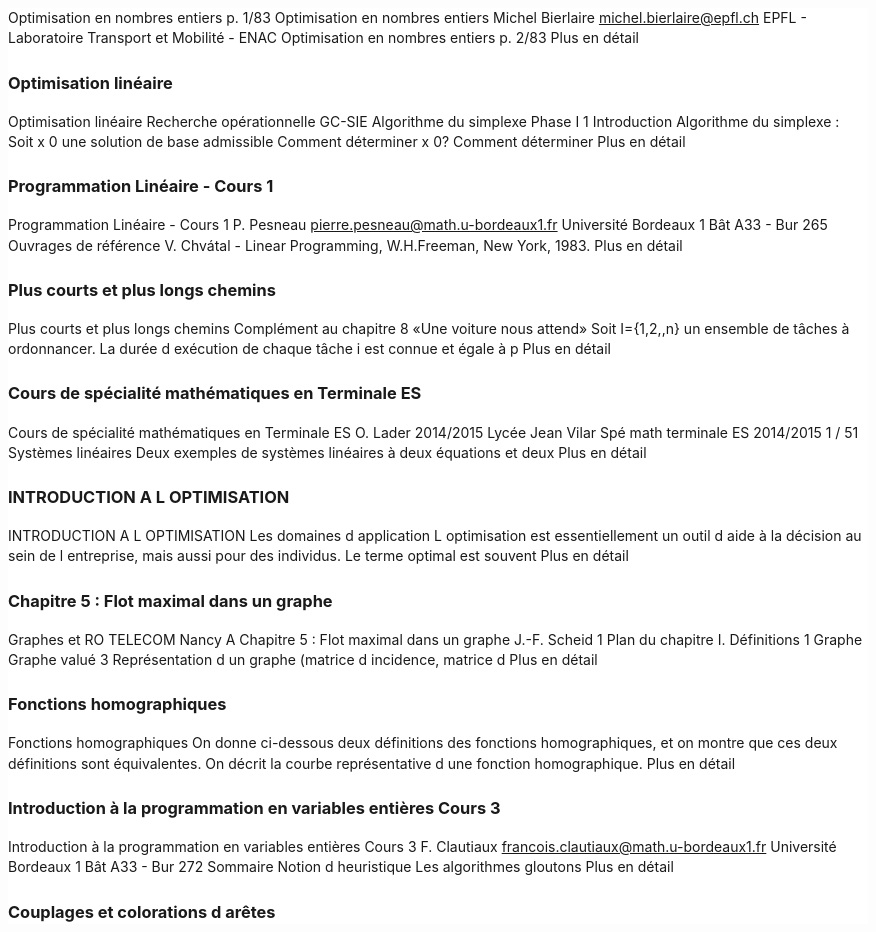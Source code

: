 Optimisation en nombres entiers p. 1/83 Optimisation en nombres entiers Michel Bierlaire
michel.bierlaire@epfl.ch EPFL - Laboratoire Transport et Mobilité - ENAC Optimisation
en nombres entiers p. 2/83
Plus en détail
### Optimisation linéaire

Optimisation linéaire Recherche opérationnelle GC-SIE Algorithme du simplexe Phase
I 1 Introduction Algorithme du simplexe : Soit x 0 une solution de base admissible
Comment déterminer x 0? Comment déterminer
Plus en détail
### Programmation Linéaire - Cours 1
Programmation Linéaire - Cours 1 P. Pesneau pierre.pesneau@math.u-bordeaux1.fr Université
Bordeaux 1 Bât A33 - Bur 265 Ouvrages de référence V. Chvátal - Linear Programming,
W.H.Freeman, New York, 1983.
Plus en détail
### Plus courts et plus longs chemins

Plus courts et plus longs chemins Complément au chapitre 8 «Une voiture nous attend»
Soit I={1,2,,n} un ensemble de tâches à ordonnancer. La durée d exécution de
chaque tâche i est connue et égale à p
Plus en détail
### Cours de spécialité mathématiques en Terminale ES

Cours de spécialité mathématiques en Terminale ES O. Lader 2014/2015 Lycée Jean
Vilar Spé math terminale ES 2014/2015 1 / 51 Systèmes linéaires Deux exemples
de systèmes linéaires à deux équations et deux
Plus en détail
### INTRODUCTION A L OPTIMISATION

INTRODUCTION A L OPTIMISATION Les domaines d application L optimisation est essentiellement
un outil d aide à la décision au sein de l entreprise, mais aussi pour des individus.
Le terme optimal est souvent
Plus en détail
### Chapitre 5 : Flot maximal dans un graphe

Graphes et RO TELECOM Nancy A Chapitre 5 : Flot maximal dans un graphe J.-F. Scheid
1 Plan du chapitre I. Définitions 1 Graphe Graphe valué 3 Représentation d un
graphe (matrice d incidence, matrice d
Plus en détail
### Fonctions homographiques

Fonctions homographiques On donne ci-dessous deux définitions des fonctions homographiques,
et on montre que ces deux définitions sont équivalentes. On décrit la courbe représentative
d une fonction homographique.
Plus en détail
### Introduction à la programmation en variables entières Cours 3
Introduction à la programmation en variables entières Cours 3 F. Clautiaux francois.clautiaux@math.u-bordeaux1.fr
Université Bordeaux 1 Bât A33 - Bur 272 Sommaire Notion d heuristique Les algorithmes
gloutons
Plus en détail
### Couplages et colorations d arêtes
